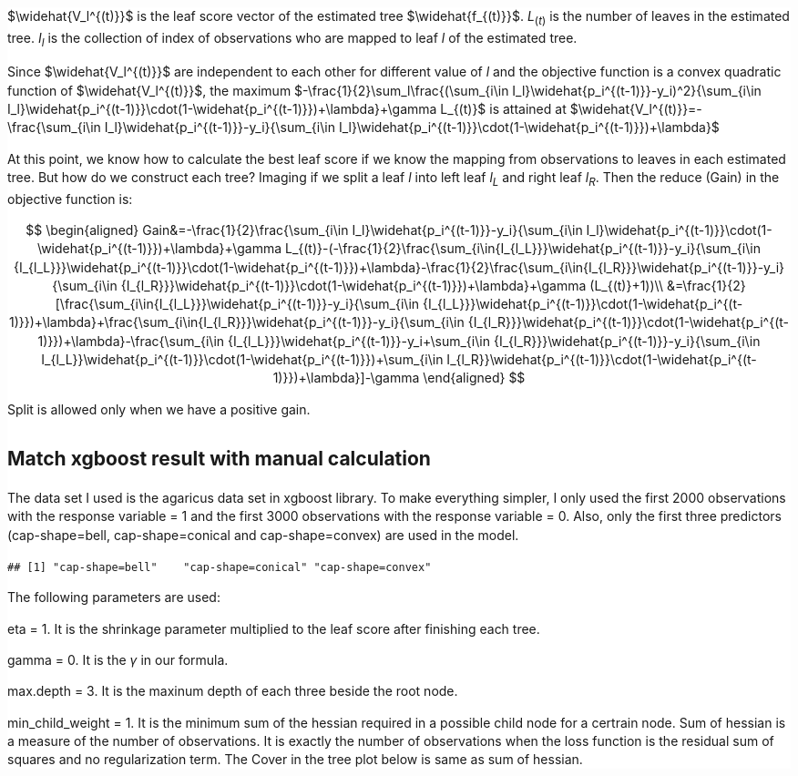 $\widehat{V_l^{(t)}}$ is the leaf score vector of the estimated tree $\widehat{f_{(t)}}$. $L_{(t)}$ is the number of leaves in the estimated tree. $I_l$ is the collection of index of observations who are mapped to leaf $l$ of the estimated tree.

Since $\widehat{V_l^{(t)}}$ are independent to each other for different value of $l$ and the objective function is a convex quadratic function of $\widehat{V_l^{(t)}}$, the maximum $-\frac{1}{2}\sum_l\frac{(\sum_{i\in I_l}\widehat{p_i^{(t-1)}}-y_i)^2}{\sum_{i\in I_l}\widehat{p_i^{(t-1)}}\cdot(1-\widehat{p_i^{(t-1)}})+\lambda}+\gamma L_{(t)}$ is attained at $\widehat{V_l^{(t)}}=-\frac{\sum_{i\in I_l}\widehat{p_i^{(t-1)}}-y_i}{\sum_{i\in I_l}\widehat{p_i^{(t-1)}}\cdot(1-\widehat{p_i^{(t-1)}})+\lambda}$

At this point, we know how to calculate the best leaf score if we know the mapping from observations to leaves in each estimated tree. But how do we construct each tree? Imaging if we split a leaf $l$ into left leaf $l_L$ and right leaf $l_R$. Then the reduce (Gain) in the objective function is:

$$
\begin{aligned}
Gain&=-\frac{1}{2}\frac{\sum_{i\in I_l}\widehat{p_i^{(t-1)}}-y_i}{\sum_{i\in I_l}\widehat{p_i^{(t-1)}}\cdot(1-\widehat{p_i^{(t-1)}})+\lambda}+\gamma L_{(t)}-(-\frac{1}{2}\frac{\sum_{i\in{I_{l_L}}}\widehat{p_i^{(t-1)}}-y_i}{\sum_{i\in {I_{l_L}}}\widehat{p_i^{(t-1)}}\cdot(1-\widehat{p_i^{(t-1)}})+\lambda}-\frac{1}{2}\frac{\sum_{i\in{I_{l_R}}}\widehat{p_i^{(t-1)}}-y_i}{\sum_{i\in {I_{l_R}}}\widehat{p_i^{(t-1)}}\cdot(1-\widehat{p_i^{(t-1)}})+\lambda}+\gamma (L_{(t)}+1))\\
&=\frac{1}{2}[\frac{\sum_{i\in{I_{l_L}}}\widehat{p_i^{(t-1)}}-y_i}{\sum_{i\in {I_{l_L}}}\widehat{p_i^{(t-1)}}\cdot(1-\widehat{p_i^{(t-1)}})+\lambda}+\frac{\sum_{i\in{I_{l_R}}}\widehat{p_i^{(t-1)}}-y_i}{\sum_{i\in {I_{l_R}}}\widehat{p_i^{(t-1)}}\cdot(1-\widehat{p_i^{(t-1)}})+\lambda}-\frac{\sum_{i\in {I_{l_L}}}\widehat{p_i^{(t-1)}}-y_i+\sum_{i\in {I_{l_R}}}\widehat{p_i^{(t-1)}}-y_i}{\sum_{i\in I_{l_L}}\widehat{p_i^{(t-1)}}\cdot(1-\widehat{p_i^{(t-1)}})+\sum_{i\in I_{l_R}}\widehat{p_i^{(t-1)}}\cdot(1-\widehat{p_i^{(t-1)}})+\lambda}]-\gamma
\end{aligned}
$$

Split is allowed only when we have a positive gain.

## Match xgboost result with manual calculation

The data set I used is the agaricus data set in xgboost library. To make everything simpler, I only used the first 2000 observations with the response variable = 1 and the first 3000 observations with the response variable = 0. Also, only the first three predictors (cap-shape=bell, cap-shape=conical and cap-shape=convex) are used in the model.


```
## [1] "cap-shape=bell"    "cap-shape=conical" "cap-shape=convex"
```

The following parameters are used:

eta = 1. It is the shrinkage parameter multiplied to the leaf score after finishing each tree.

gamma = 0. It is the $\gamma$ in our formula.

max.depth = 3. It is the maxinum depth of each three beside the root node.

min_child_weight = 1. It is the minimum sum of the hessian required in a possible child node for a certrain node. Sum of hessian is a measure of the number of observations. It is exactly the number of observations when the loss function is the residual sum of squares and no regularization term. The Cover in the tree plot below is same as sum of hessian.
